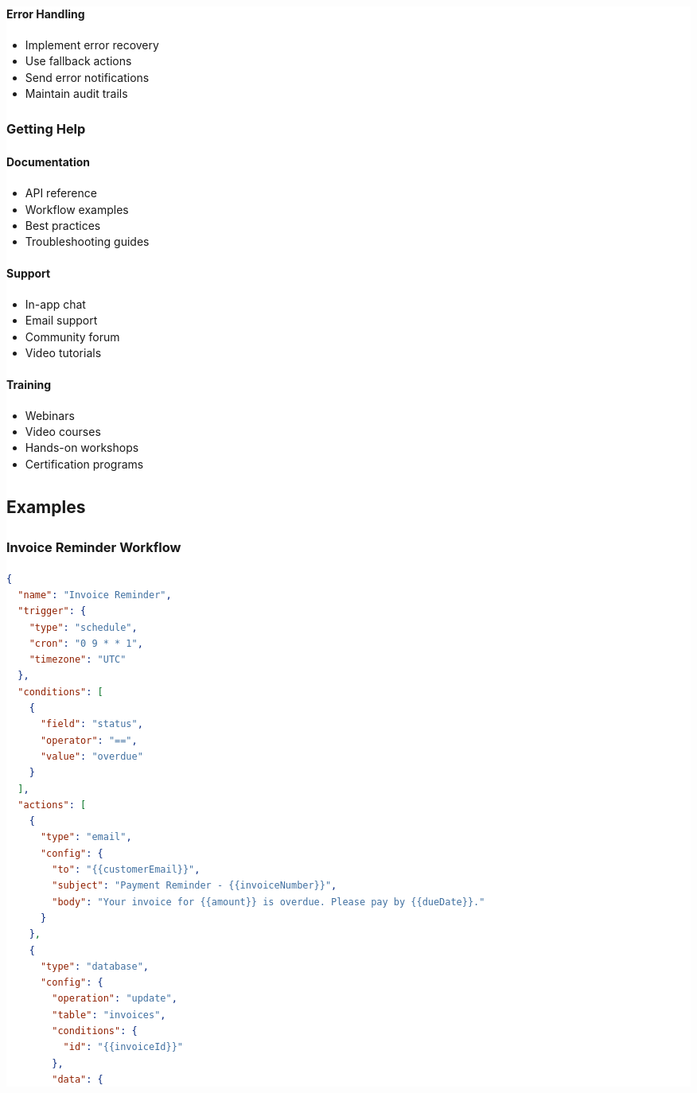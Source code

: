 #### Error Handling
- Implement error recovery
- Use fallback actions
- Send error notifications
- Maintain audit trails

### Getting Help

#### Documentation
- API reference
- Workflow examples
- Best practices
- Troubleshooting guides

#### Support
- In-app chat
- Email support
- Community forum
- Video tutorials

#### Training
- Webinars
- Video courses
- Hands-on workshops
- Certification programs

## Examples

### Invoice Reminder Workflow

```json
{
  "name": "Invoice Reminder",
  "trigger": {
    "type": "schedule",
    "cron": "0 9 * * 1",
    "timezone": "UTC"
  },
  "conditions": [
    {
      "field": "status",
      "operator": "==",
      "value": "overdue"
    }
  ],
  "actions": [
    {
      "type": "email",
      "config": {
        "to": "{{customerEmail}}",
        "subject": "Payment Reminder - {{invoiceNumber}}",
        "body": "Your invoice for {{amount}} is overdue. Please pay by {{dueDate}}."
      }
    },
    {
      "type": "database",
      "config": {
        "operation": "update",
        "table": "invoices",
        "conditions": {
          "id": "{{invoiceId}}"
        },
        "data": {
```